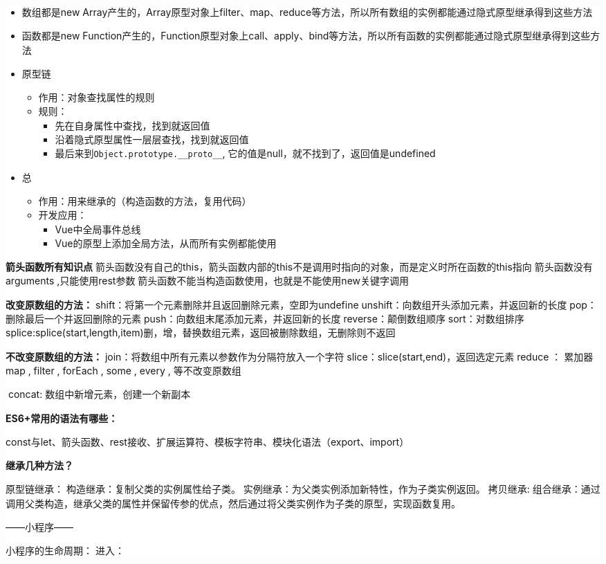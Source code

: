   - 数组都是new Array产生的，Array原型对象上filter、map、reduce等方法，所以所有数组的实例都能通过隐式原型继承得到这些方法
  - 函数都是new Function产生的，Function原型对象上call、apply、bind等方法，所以所有函数的实例都能通过隐式原型继承得到这些方法

  - 原型链
    - 作用：对象查找属性的规则
    - 规则：
      - 先在自身属性中查找，找到就返回值
      - 沿着隐式原型属性一层层查找，找到就返回值
      - 最后来到`Object.prototype.__proto__`, 它的值是null，就不找到了，返回值是undefined

- 总
  - 作用：用来继承的（构造函数的方法，复用代码）
  - 开发应用：
    - Vue中全局事件总线
    - Vue的原型上添加全局方法，从而所有实例都能使用

**箭头函数所有知识点**
	箭头函数没有自己的this，箭头函数内部的this不是调用时指向的对象，而是定义时所在函数的this指向
	箭头函数没有arguments ,只能使用rest参数
	箭头函数不能当构造函数使用，也就是不能使用new关键字调用


**改变原数组的方法：**
		shift：将第一个元素删除并且返回删除元素，空即为undefine
		unshift：向数组开头添加元素，并返回新的长度
		pop：删除最后一个并返回删除的元素
		push：向数组末尾添加元素，并返回新的长度
		reverse：颠倒数组顺序
		sort：对数组排序
		splice:splice(start,length,item)删，增，替换数组元素，返回被删除数组，无删除则不返回

**不改变原数组的方法：**
		join：将数组中所有元素以参数作为分隔符放入一个字符
		slice：slice(start,end)，返回选定元素
		reduce ： 累加器
		map , filter , forEach , some , every , 等不改变原数组

​		concat: 数组中新增元素，创建一个新副本

**ES6+常用的语法有哪些：**

​	const与let、箭头函数、rest接收、扩展运算符、模板字符串、模块化语法（export、import）


**继承几种方法？**

原型链继承：
构造继承：复制父类的实例属性给子类。
实例继承：为父类实例添加新特性，作为子类实例返回。
拷贝继承:
组合继承：通过调用父类构造，继承父类的属性并保留传参的优点，然后通过将父类实例作为子类的原型，实现函数复用。



——小程序——

小程序的生命周期：
	    进入：
